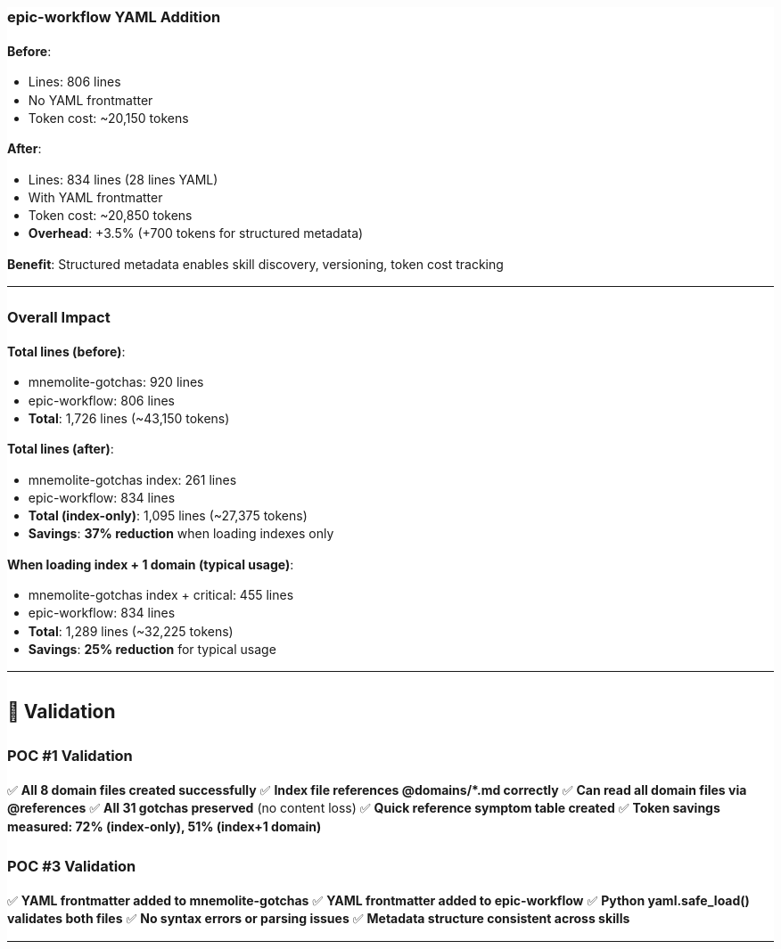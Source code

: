 
### epic-workflow YAML Addition

**Before**:
- Lines: 806 lines
- No YAML frontmatter
- Token cost: ~20,150 tokens

**After**:
- Lines: 834 lines (28 lines YAML)
- With YAML frontmatter
- Token cost: ~20,850 tokens
- **Overhead**: +3.5% (+700 tokens for structured metadata)

**Benefit**: Structured metadata enables skill discovery, versioning, token cost tracking

---

### Overall Impact

**Total lines (before)**:
- mnemolite-gotchas: 920 lines
- epic-workflow: 806 lines
- **Total**: 1,726 lines (~43,150 tokens)

**Total lines (after)**:
- mnemolite-gotchas index: 261 lines
- epic-workflow: 834 lines
- **Total (index-only)**: 1,095 lines (~27,375 tokens)
- **Savings**: **37% reduction** when loading indexes only

**When loading index + 1 domain (typical usage)**:
- mnemolite-gotchas index + critical: 455 lines
- epic-workflow: 834 lines
- **Total**: 1,289 lines (~32,225 tokens)
- **Savings**: **25% reduction** for typical usage

---

## 🧪 Validation

### POC #1 Validation

✅ **All 8 domain files created successfully**
✅ **Index file references @domains/*.md correctly**
✅ **Can read all domain files via @references**
✅ **All 31 gotchas preserved** (no content loss)
✅ **Quick reference symptom table created**
✅ **Token savings measured: 72% (index-only), 51% (index+1 domain)**

### POC #3 Validation

✅ **YAML frontmatter added to mnemolite-gotchas**
✅ **YAML frontmatter added to epic-workflow**
✅ **Python yaml.safe_load() validates both files**
✅ **No syntax errors or parsing issues**
✅ **Metadata structure consistent across skills**

---
